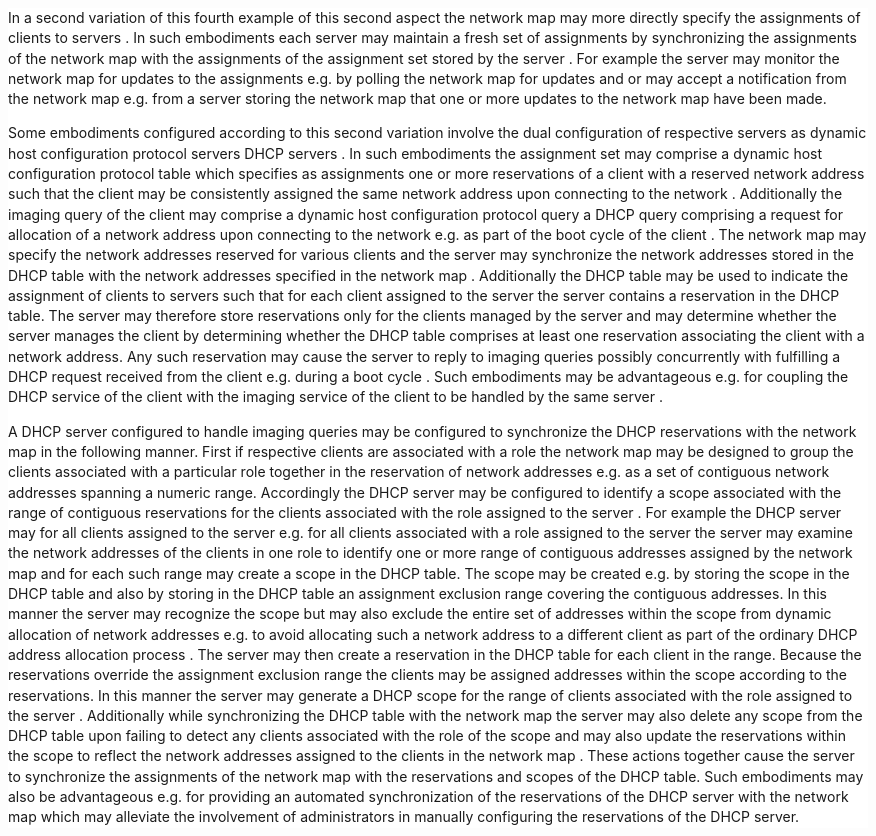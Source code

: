 In a second variation of this fourth example of this second aspect the network map may more directly specify the assignments of clients to servers . In such embodiments each server may maintain a fresh set of assignments by synchronizing the assignments of the network map with the assignments of the assignment set stored by the server . For example the server may monitor the network map for updates to the assignments e.g. by polling the network map for updates and or may accept a notification from the network map e.g. from a server storing the network map that one or more updates to the network map have been made.

Some embodiments configured according to this second variation involve the dual configuration of respective servers as dynamic host configuration protocol servers DHCP servers . In such embodiments the assignment set may comprise a dynamic host configuration protocol table which specifies as assignments one or more reservations of a client with a reserved network address such that the client may be consistently assigned the same network address upon connecting to the network . Additionally the imaging query of the client may comprise a dynamic host configuration protocol query a DHCP query comprising a request for allocation of a network address upon connecting to the network e.g. as part of the boot cycle of the client . The network map may specify the network addresses reserved for various clients and the server may synchronize the network addresses stored in the DHCP table with the network addresses specified in the network map . Additionally the DHCP table may be used to indicate the assignment of clients to servers such that for each client assigned to the server the server contains a reservation in the DHCP table. The server may therefore store reservations only for the clients managed by the server and may determine whether the server manages the client by determining whether the DHCP table comprises at least one reservation associating the client with a network address. Any such reservation may cause the server to reply to imaging queries possibly concurrently with fulfilling a DHCP request received from the client e.g. during a boot cycle . Such embodiments may be advantageous e.g. for coupling the DHCP service of the client with the imaging service of the client to be handled by the same server .

A DHCP server configured to handle imaging queries may be configured to synchronize the DHCP reservations with the network map in the following manner. First if respective clients are associated with a role the network map may be designed to group the clients associated with a particular role together in the reservation of network addresses e.g. as a set of contiguous network addresses spanning a numeric range. Accordingly the DHCP server may be configured to identify a scope associated with the range of contiguous reservations for the clients associated with the role assigned to the server . For example the DHCP server may for all clients assigned to the server e.g. for all clients associated with a role assigned to the server the server may examine the network addresses of the clients in one role to identify one or more range of contiguous addresses assigned by the network map and for each such range may create a scope in the DHCP table. The scope may be created e.g. by storing the scope in the DHCP table and also by storing in the DHCP table an assignment exclusion range covering the contiguous addresses. In this manner the server may recognize the scope but may also exclude the entire set of addresses within the scope from dynamic allocation of network addresses e.g. to avoid allocating such a network address to a different client as part of the ordinary DHCP address allocation process . The server may then create a reservation in the DHCP table for each client in the range. Because the reservations override the assignment exclusion range the clients may be assigned addresses within the scope according to the reservations. In this manner the server may generate a DHCP scope for the range of clients associated with the role assigned to the server . Additionally while synchronizing the DHCP table with the network map the server may also delete any scope from the DHCP table upon failing to detect any clients associated with the role of the scope and may also update the reservations within the scope to reflect the network addresses assigned to the clients in the network map . These actions together cause the server to synchronize the assignments of the network map with the reservations and scopes of the DHCP table. Such embodiments may also be advantageous e.g. for providing an automated synchronization of the reservations of the DHCP server with the network map which may alleviate the involvement of administrators in manually configuring the reservations of the DHCP server.
